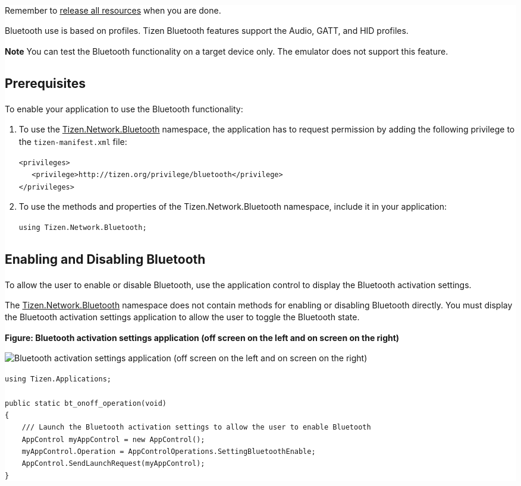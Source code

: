 Remember to [release all resources](#release) when you are done.

Bluetooth use is based on profiles. Tizen Bluetooth features support the
Audio, GATT, and HID profiles.

**Note** You can test the Bluetooth functionality on a target device
only. The emulator does not support this feature.


Prerequisites
-------------

To enable your application to use the Bluetooth functionality:

1.  To use the
    [Tizen.Network.Bluetooth](https://developer.tizen.org/dev-guide/csapi/namespaceTizen_1_1Network_1_1Bluetooth.html)
    namespace, the application has to request permission by adding the
    following privilege to the `tizen-manifest.xml` file:

    ``` {.prettyprint}
    <privileges>
       <privilege>http://tizen.org/privilege/bluetooth</privilege>
    </privileges>
    ```

2. To use the methods and properties of the Tizen.Network.Bluetooth
    namespace, include it in your application:

    ``` {.prettyprint}
    using Tizen.Network.Bluetooth;
    ```



Enabling and Disabling Bluetooth <a id="enable"></a>
--------------------------------

To allow the user to enable or disable Bluetooth, use the application
control to display the Bluetooth activation settings.

The
[Tizen.Network.Bluetooth](https://developer.tizen.org/dev-guide/csapi/namespaceTizen_1_1Network_1_1Bluetooth.html)
namespace does not contain methods for enabling or disabling Bluetooth
directly. You must display the Bluetooth activation settings application
to allow the user to toggle the Bluetooth state.

**Figure: Bluetooth activation settings application (off screen on the
left and on screen on the right)**

![Bluetooth activation settings application (off screen on the left and
on screen on the right)](./media/bluetooth_onoff.png)

``` {.prettyprint}
using Tizen.Applications;

public static bt_onoff_operation(void)
{
    /// Launch the Bluetooth activation settings to allow the user to enable Bluetooth
    AppControl myAppControl = new AppControl();
    myAppControl.Operation = AppControlOperations.SettingBluetoothEnable;
    AppControl.SendLaunchRequest(myAppControl);
}
```
